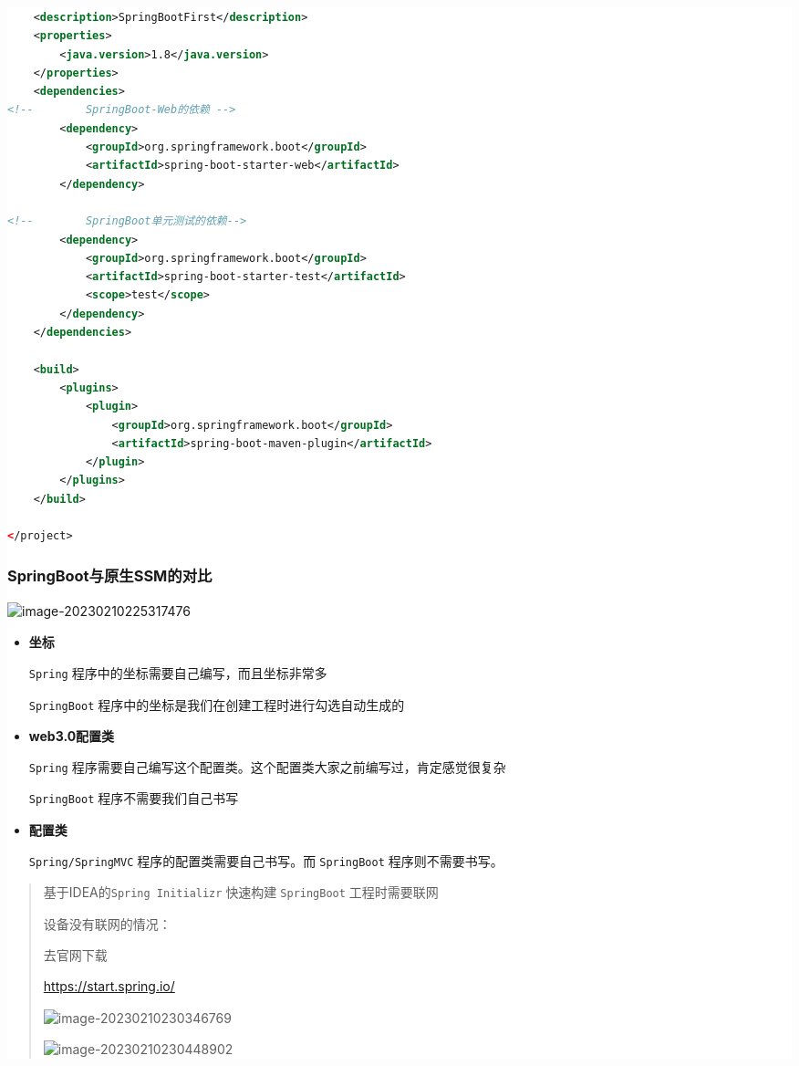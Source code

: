 ```xml
    <description>SpringBootFirst</description>
    <properties>
        <java.version>1.8</java.version>
    </properties>
    <dependencies>
<!--        SpringBoot-Web的依赖 -->
        <dependency>
            <groupId>org.springframework.boot</groupId>
            <artifactId>spring-boot-starter-web</artifactId>
        </dependency>

<!--        SpringBoot单元测试的依赖-->
        <dependency>
            <groupId>org.springframework.boot</groupId>
            <artifactId>spring-boot-starter-test</artifactId>
            <scope>test</scope>
        </dependency>
    </dependencies>

    <build>
        <plugins>
            <plugin>
                <groupId>org.springframework.boot</groupId>
                <artifactId>spring-boot-maven-plugin</artifactId>
            </plugin>
        </plugins>
    </build>

</project>
```



### SpringBoot与原生SSM的对比

![image-20230210225317476](https://kkbank.oss-cn-qingdao.aliyuncs.com/note-img/image-20230210225317476.png)

* **坐标**

  `Spring` 程序中的坐标需要自己编写，而且坐标非常多

  `SpringBoot` 程序中的坐标是我们在创建工程时进行勾选自动生成的

* **web3.0配置类**

  `Spring` 程序需要自己编写这个配置类。这个配置类大家之前编写过，肯定感觉很复杂

  `SpringBoot` 程序不需要我们自己书写

* **配置类**

  `Spring/SpringMVC` 程序的配置类需要自己书写。而 `SpringBoot`  程序则不需要书写。

> 基于IDEA的`Spring Initializr` 快速构建 `SpringBoot` 工程时需要联网
>
> 设备没有联网的情况：
>
> 去官网下载
>
> https://start.spring.io/
>
> ![image-20230210230346769](https://kkbank.oss-cn-qingdao.aliyuncs.com/note-img/image-20230210230346769.png)
>
> ![image-20230210230448902](https://kkbank.oss-cn-qingdao.aliyuncs.com/note-img/image-20230210230448902.png)
>